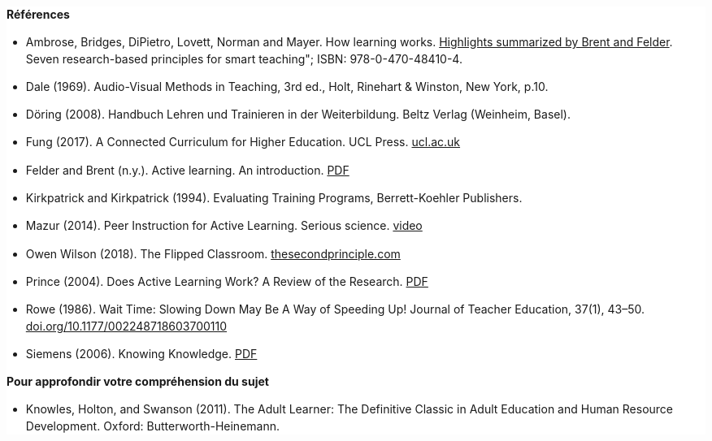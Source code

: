 **Références**

* Ambrose, Bridges, DiPietro, Lovett, Norman and Mayer. How learning works. [Highlights summarized by Brent and Felder](http://bit.ly/2El88Im). Seven research-based principles for smart teaching";  ISBN: 978-0-470-48410-4. 

* Dale (1969). Audio-Visual Methods in Teaching, 3rd ed., Holt, Rinehart & Winston, New York, p.10.

* Döring (2008). Handbuch Lehren und Trainieren in der Weiterbildung. Beltz Verlag \(Weinheim, Basel\).

* Fung (2017). A Connected Curriculum for Higher Education. UCL Press. [ucl.ac.uk](http://www.ucl.ac.uk/ucl-press/browse-books/a-connected-curriculum-for-higher-education)

* Felder and Brent (n.y.).  Active learning. An introduction. [PDF](http://www4.ncsu.edu/unity/lockers/users/f/felder/public/Tutorials/Active/Active-learning.pdf)

* Kirkpatrick and Kirkpatrick (1994). Evaluating Training Programs, Berrett-Koehler Publishers.

* Mazur (2014). Peer Instruction for Active Learning. Serious science. [video](https://www.youtube.com/watch?v=Z9orbxoRofI)

* Owen Wilson (2018). The Flipped Classroom. [thesecondprinciple.com](https://thesecondprinciple.com/teaching-essentials/models-of-teaching/the-flipped-classroom/)

* Prince (2004). Does Active Learning Work? A Review of the Research. [PDF](https://drive.google.com/open?id=1trrxEgF7RLYw2FTCe82oxlXvfm_MfY7m)

* Rowe (1986). Wait Time: Slowing Down May Be A Way of Speeding Up! Journal of Teacher Education, 37\(1\), 43–50. [doi.org/10.1177/002248718603700110](https://doi.org/10.1177/002248718603700110)

* Siemens (2006). Knowing Knowledge. [PDF](http://www.elearnspace.org/KnowingKnowledge_LowRes.pdf)
    

**Pour approfondir votre compréhension du sujet**
* Knowles, Holton, and Swanson (2011). The Adult Learner: The Definitive Classic in Adult Education and Human Resource Development. Oxford: Butterworth-Heinemann.